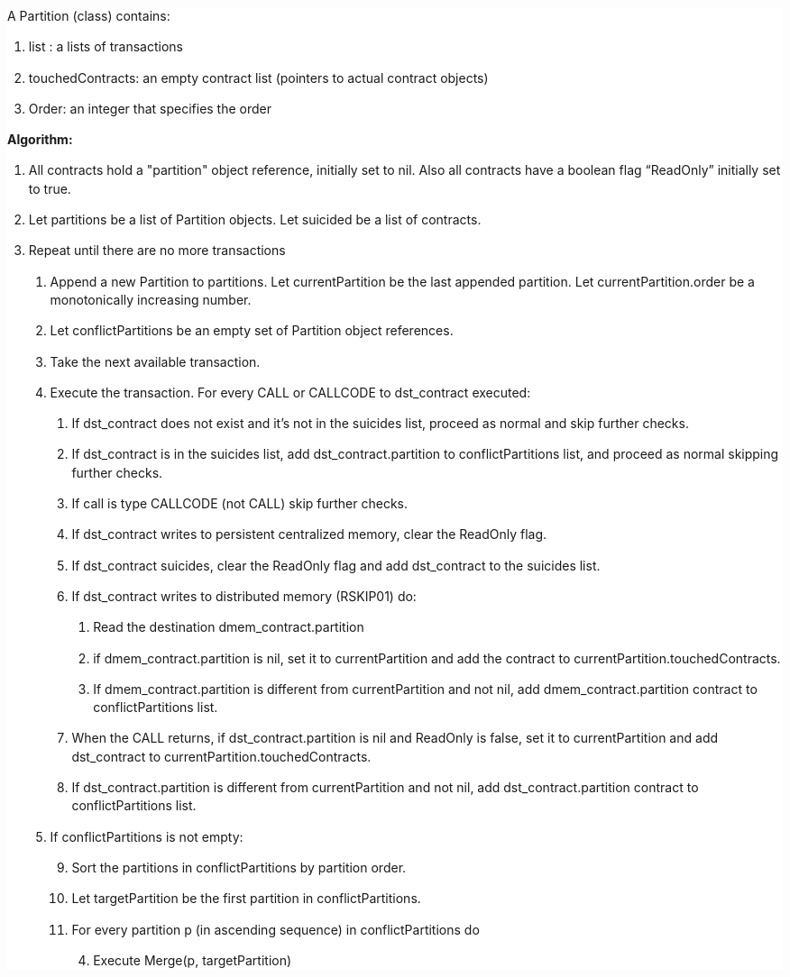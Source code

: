 A Partition (class) contains:

1. list :  a lists of transactions 

2. touchedContracts: an empty contract list (pointers to actual contract objects)

3. Order: an integer that specifies the order

**Algorithm:**

1. All contracts hold a "partition" object reference, initially set to nil. Also all contracts have a boolean flag “ReadOnly” initially set to true.

2. Let partitions be a list of Partition objects. Let suicided be a list of contracts.

3. Repeat until there are no more transactions

    1. Append a new Partition to partitions. Let currentPartition be the last appended partition. Let currentPartition.order be a monotonically increasing number.

    2. Let conflictPartitions be an empty set of Partition object references.

    3. Take the next available transaction. 

    4. Execute the transaction. For every CALL or CALLCODE to dst_contract executed:

        1. If dst_contract does not exist and it’s not in the suicides list, proceed as normal and skip further checks.

        2. If dst_contract is in the suicides list, add dst_contract.partition to conflictPartitions list, and proceed as normal skipping further checks.

        3. If call is type CALLCODE (not CALL) skip further checks.

        4. If dst_contract writes to persistent centralized memory, clear the ReadOnly flag.

        5. If dst_contract  suicides, clear the ReadOnly flag and add dst_contract to the suicides list.

        6. If dst_contract  writes to distributed memory (RSKIP01) do:

            1.  Read the destination dmem_contract.partition

            2. if dmem_contract.partition is nil, set it to currentPartition and add the contract to currentPartition.touchedContracts. 

            3. If dmem_contract.partition is different from currentPartition and not nil, add dmem_contract.partition contract to conflictPartitions list.

        7. When the CALL returns, if dst_contract.partition is nil and ReadOnly is false, set it to currentPartition and add dst_contract to currentPartition.touchedContracts. 

        8. If dst_contract.partition is different from currentPartition and not nil, add dst_contract.partition contract to conflictPartitions list. 

    5. If conflictPartitions is not empty:

        9. Sort the partitions in conflictPartitions by partition order.

        10. Let targetPartition be the first partition in conflictPartitions.

        11. For every partition p (in ascending sequence) in conflictPartitions  do 

            4. Execute Merge(p, targetPartition)
